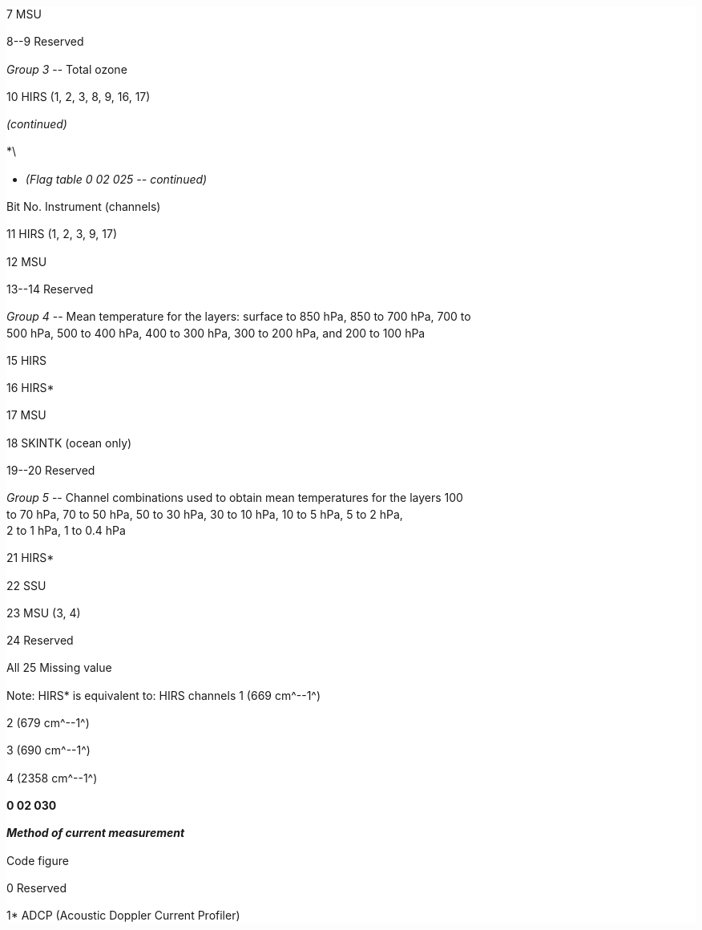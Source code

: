 7 MSU

8--9 Reserved

*Group 3* -- Total ozone

10 HIRS (1, 2, 3, 8, 9, 16, 17)

*(continued)*

*\
* *(Flag table 0 02 025 -- continued)*

Bit No. Instrument (channels)

11 HIRS (1, 2, 3, 9, 17)

12 MSU

13--14 Reserved

*Group 4* -- Mean temperature for the layers: surface to 850 hPa, 850 to 700 hPa, 700 to\
500 hPa, 500 to 400 hPa, 400 to 300 hPa, 300 to 200 hPa, and 200 to 100 hPa

15 HIRS

16 HIRS\*

17 MSU

18 SKINTK (ocean only)

19--20 Reserved

*Group 5* -- Channel combinations used to obtain mean temperatures for the layers 100\
to 70 hPa, 70 to 50 hPa, 50 to 30 hPa, 30 to 10 hPa, 10 to 5 hPa, 5 to 2 hPa,\
2 to 1 hPa, 1 to 0.4 hPa

21 HIRS\*

22 SSU

23 MSU (3, 4)

24 Reserved

All 25 Missing value

Note: HIRS\* is equivalent to: HIRS channels 1 (669 cm^--1^)

2 (679 cm^--1^)

3 (690 cm^--1^)

4 (2358 cm^--1^)

**0 02 030**

***Method of current measurement***

Code figure

0 Reserved

1\* ADCP (Acoustic Doppler Current Profiler)
